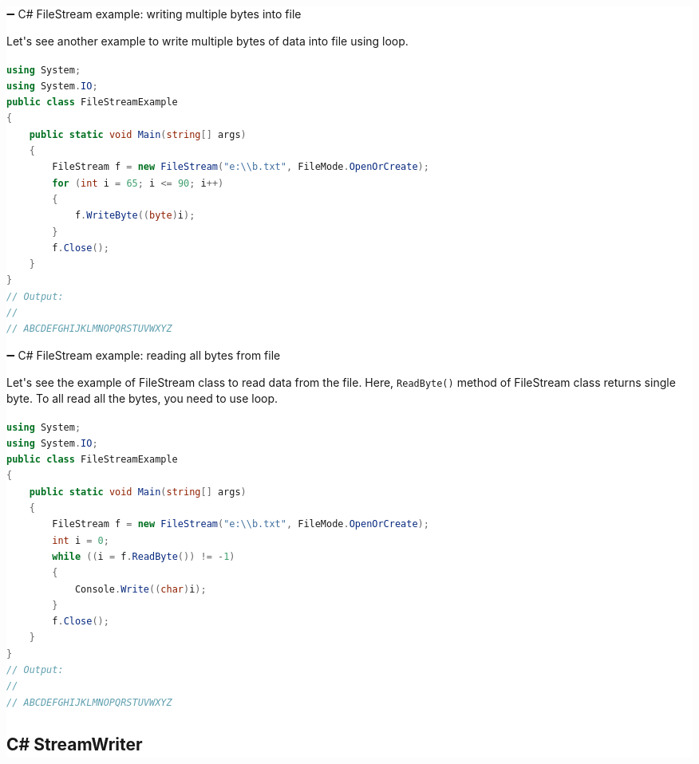 ➖ C# FileStream example: writing multiple bytes into file

Let's see another example to write multiple bytes of data into file using loop.

```cs
using System;  
using System.IO;  
public class FileStreamExample  
{  
    public static void Main(string[] args)  
    {  
        FileStream f = new FileStream("e:\\b.txt", FileMode.OpenOrCreate);  
        for (int i = 65; i <= 90; i++)  
        {  
            f.WriteByte((byte)i);  
        }  
        f.Close();  
    }  
}  
// Output:
// 
// ABCDEFGHIJKLMNOPQRSTUVWXYZ

```

➖ C# FileStream example: reading all bytes from file

Let's see the example of FileStream class to read data from the file. Here, `ReadByte()` method of FileStream class returns single byte. To all read all the bytes, you need to use loop.

```cs
using System;  
using System.IO;  
public class FileStreamExample  
{  
    public static void Main(string[] args)  
    {  
        FileStream f = new FileStream("e:\\b.txt", FileMode.OpenOrCreate);  
        int i = 0;  
        while ((i = f.ReadByte()) != -1)  
        {  
            Console.Write((char)i);  
        }  
        f.Close();  
    }  
}  
// Output:
// 
// ABCDEFGHIJKLMNOPQRSTUVWXYZ

```

## C# StreamWriter
